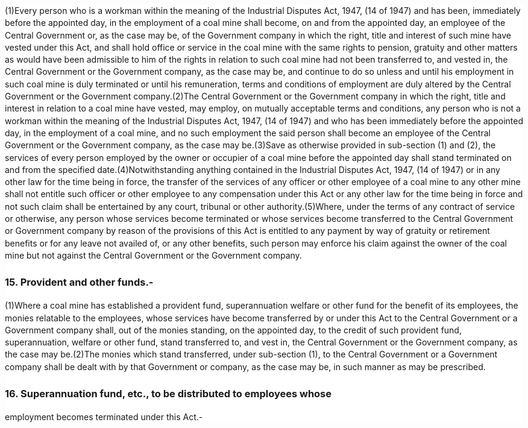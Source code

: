 (1)Every person who is a workman within the meaning of the Industrial Disputes
Act, 1947, (14 of 1947) and has been, immediately before the appointed day, in
the employment of a coal mine shall become, on and from the appointed day, an
employee of the Central Government or, as the case may be, of the Government
company in which the right, title and interest of such mine have vested under
this Act, and shall hold office or service in the coal mine with the same
rights to pension, gratuity and other matters as would have been admissible to
him of the rights in relation to such coal mine had not been transferred to,
and vested in, the Central Government or the Government company, as the case
may be, and continue to do so unless and until his employment in such coal
mine is duly terminated or until his remuneration, terms and conditions of
employment are duly altered by the Central Government or the Government
company.(2)The Central Government or the Government company in which the
right, title and interest in relation to a coal mine have vested, may employ,
on mutually acceptable terms and conditions, any person who is not a workman
within the meaning of the Industrial Disputes Act, 1947, (14 of 1947) and who
has been immediately before the appointed day, in the employment of a coal
mine, and no such employment the said person shall become an employee of the
Central Government or the Government company, as the case may be.(3)Save as
otherwise provided in sub-section (1) and (2), the services of every person
employed by the owner or occupier of a coal mine before the appointed day
shall stand terminated on and from the specified date.(4)Notwithstanding
anything contained in the Industrial Disputes Act, 1947, (14 of 1947) or in
any other law for the time being in force, the transfer of the services of any
officer or other employee of a coal mine to any other mine shall not entitle
such officer or other employee to any compensation under this Act or any other
law for the time being in force and not such claim shall be entertained by any
court, tribunal or other authority.(5)Where, under the terms of any contract
of service or otherwise, any person whose services become terminated or whose
services become transferred to the Central Government or Government company by
reason of the provisions of this Act is entitled to any payment by way of
gratuity or retirement benefits or for any leave not availed of, or any other
benefits, such person may enforce his claim against the owner of the coal mine
but not against the Central Government or the Government company.

### 15. Provident and other funds.-

(1)Where a coal mine has established a provident fund, superannuation welfare
or other fund for the benefit of its employees, the monies relatable to the
employees, whose services have become transferred by or under this Act to the
Central Government or a Government company shall, out of the monies standing,
on the appointed day, to the credit of such provident fund, superannuation,
welfare or other fund, stand transferred to, and vest in, the Central
Government or the Government company, as the case may be.(2)The monies which
stand transferred, under sub-section (1), to the Central Government or a
Government company shall be dealt with by that Government or company, as the
case may be, in such manner as may be prescribed.

### 16. Superannuation fund, etc., to be distributed to employees whose
employment becomes terminated under this Act.-
